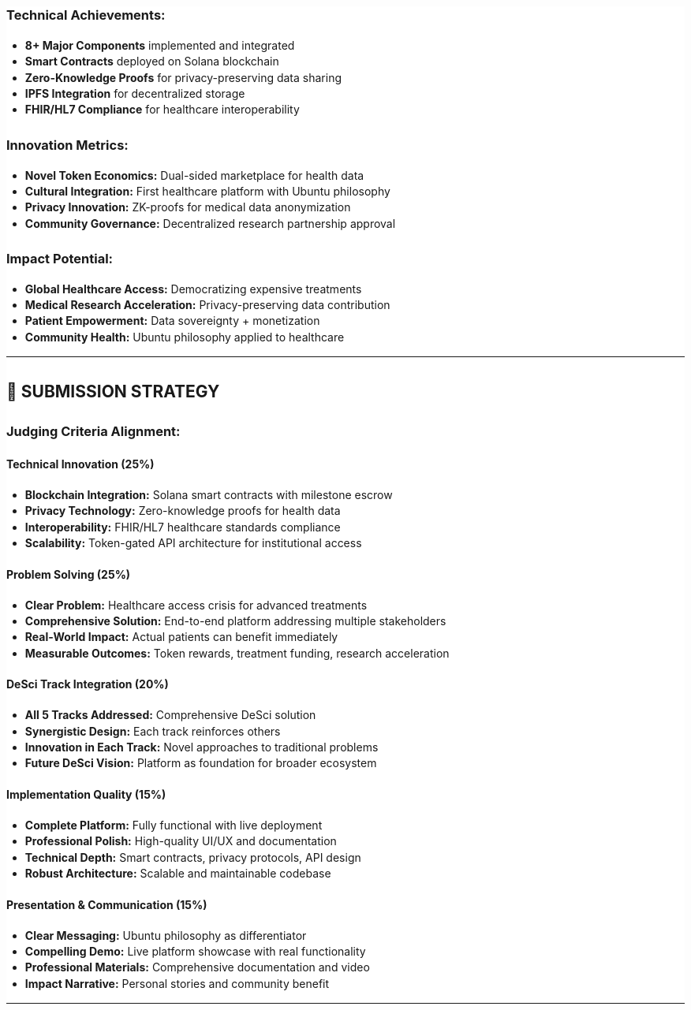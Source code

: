 ### **Technical Achievements:**
- **8+ Major Components** implemented and integrated
- **Smart Contracts** deployed on Solana blockchain
- **Zero-Knowledge Proofs** for privacy-preserving data sharing
- **IPFS Integration** for decentralized storage
- **FHIR/HL7 Compliance** for healthcare interoperability

### **Innovation Metrics:**
- **Novel Token Economics:** Dual-sided marketplace for health data
- **Cultural Integration:** First healthcare platform with Ubuntu philosophy
- **Privacy Innovation:** ZK-proofs for medical data anonymization
- **Community Governance:** Decentralized research partnership approval

### **Impact Potential:**
- **Global Healthcare Access:** Democratizing expensive treatments
- **Medical Research Acceleration:** Privacy-preserving data contribution
- **Patient Empowerment:** Data sovereignty + monetization
- **Community Health:** Ubuntu philosophy applied to healthcare

---

## 🚀 SUBMISSION STRATEGY

### **Judging Criteria Alignment:**

#### **Technical Innovation (25%)**
- **Blockchain Integration:** Solana smart contracts with milestone escrow
- **Privacy Technology:** Zero-knowledge proofs for health data
- **Interoperability:** FHIR/HL7 healthcare standards compliance
- **Scalability:** Token-gated API architecture for institutional access

#### **Problem Solving (25%)**
- **Clear Problem:** Healthcare access crisis for advanced treatments
- **Comprehensive Solution:** End-to-end platform addressing multiple stakeholders
- **Real-World Impact:** Actual patients can benefit immediately
- **Measurable Outcomes:** Token rewards, treatment funding, research acceleration

#### **DeSci Track Integration (20%)**
- **All 5 Tracks Addressed:** Comprehensive DeSci solution
- **Synergistic Design:** Each track reinforces others
- **Innovation in Each Track:** Novel approaches to traditional problems
- **Future DeSci Vision:** Platform as foundation for broader ecosystem

#### **Implementation Quality (15%)**
- **Complete Platform:** Fully functional with live deployment
- **Professional Polish:** High-quality UI/UX and documentation
- **Technical Depth:** Smart contracts, privacy protocols, API design
- **Robust Architecture:** Scalable and maintainable codebase

#### **Presentation & Communication (15%)**
- **Clear Messaging:** Ubuntu philosophy as differentiator
- **Compelling Demo:** Live platform showcase with real functionality
- **Professional Materials:** Comprehensive documentation and video
- **Impact Narrative:** Personal stories and community benefit

---